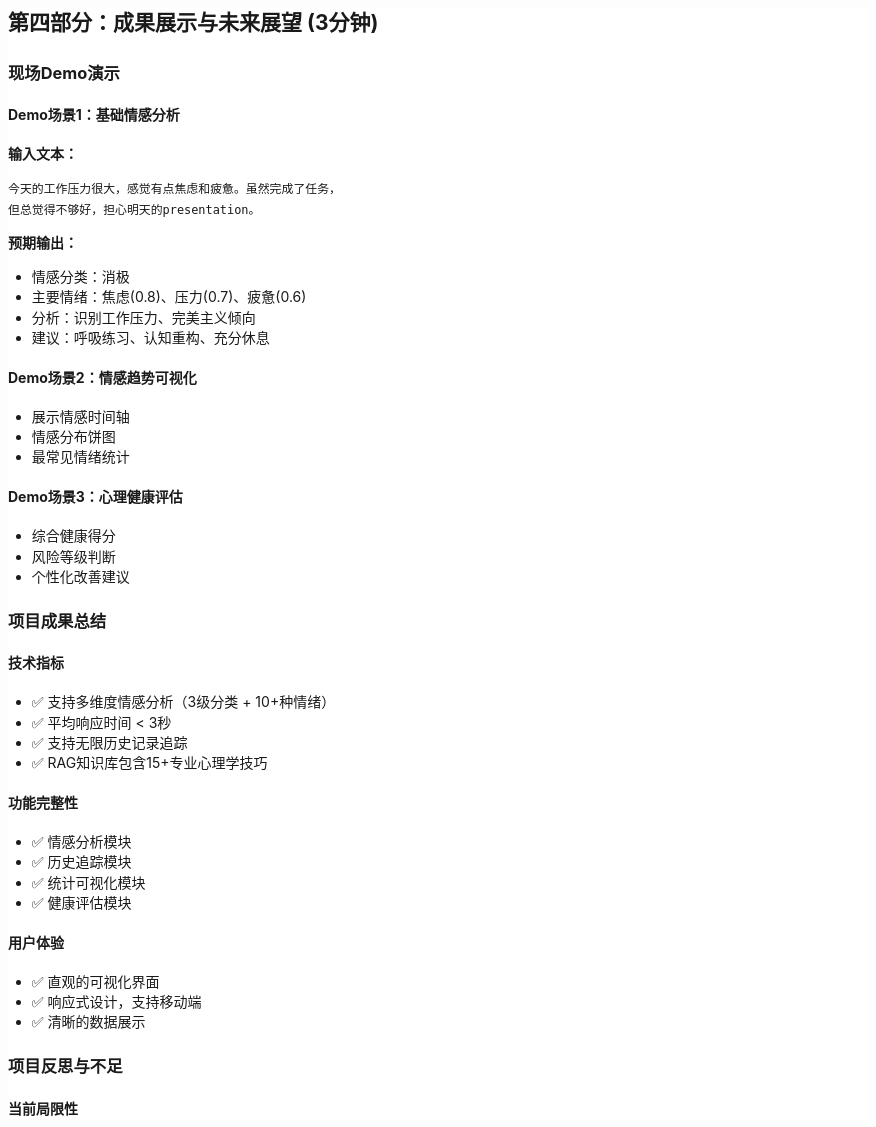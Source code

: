 
## 第四部分：成果展示与未来展望 (3分钟)

### 现场Demo演示

#### Demo场景1：基础情感分析

**输入文本：**
```
今天的工作压力很大，感觉有点焦虑和疲惫。虽然完成了任务，
但总觉得不够好，担心明天的presentation。
```

**预期输出：**
- 情感分类：消极
- 主要情绪：焦虑(0.8)、压力(0.7)、疲惫(0.6)
- 分析：识别工作压力、完美主义倾向
- 建议：呼吸练习、认知重构、充分休息

#### Demo场景2：情感趋势可视化

- 展示情感时间轴
- 情感分布饼图
- 最常见情绪统计

#### Demo场景3：心理健康评估

- 综合健康得分
- 风险等级判断
- 个性化改善建议

### 项目成果总结

#### 技术指标
- ✅ 支持多维度情感分析（3级分类 + 10+种情绪）
- ✅ 平均响应时间 < 3秒
- ✅ 支持无限历史记录追踪
- ✅ RAG知识库包含15+专业心理学技巧

#### 功能完整性
- ✅ 情感分析模块
- ✅ 历史追踪模块
- ✅ 统计可视化模块
- ✅ 健康评估模块

#### 用户体验
- ✅ 直观的可视化界面
- ✅ 响应式设计，支持移动端
- ✅ 清晰的数据展示

### 项目反思与不足

#### 当前局限性
